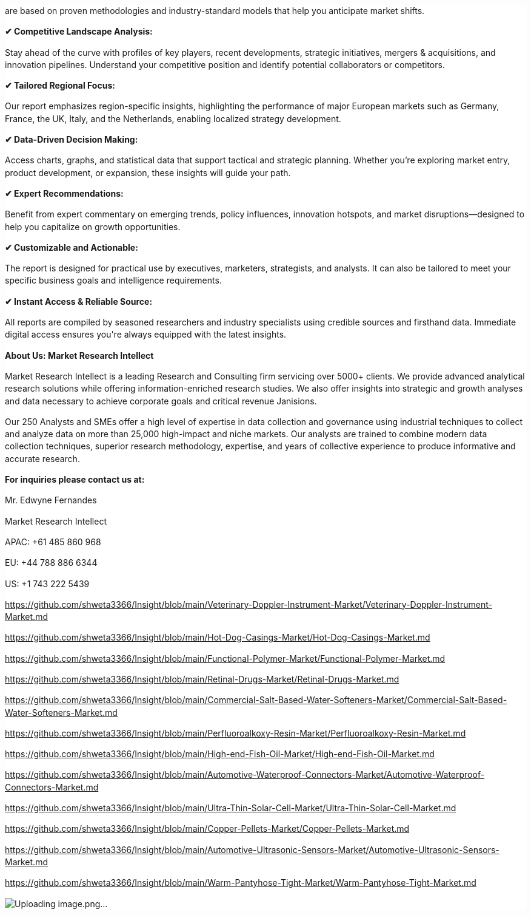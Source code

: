 are based on proven methodologies and industry-standard models that help you anticipate market shifts.</p><p><strong>✔ Competitive Landscape Analysis:</strong></p><p>Stay ahead of the curve with profiles of key players, recent developments, strategic initiatives, mergers &amp; acquisitions, and innovation pipelines. Understand your competitive position and identify potential collaborators or competitors.</p><p><strong>✔ Tailored Regional Focus:</strong></p><p>Our report emphasizes region-specific insights, highlighting the performance of major European markets such as Germany, France, the UK, Italy, and the Netherlands, enabling localized strategy development.</p><p><strong>✔ Data-Driven Decision Making:</strong></p><p>Access charts, graphs, and statistical data that support tactical and strategic planning. Whether you&rsquo;re exploring market entry, product development, or expansion, these insights will guide your path.</p><p><strong>✔ Expert Recommendations:</strong></p><p>Benefit from expert commentary on emerging trends, policy influences, innovation hotspots, and market disruptions&mdash;designed to help you capitalize on growth opportunities.</p><p><strong>✔ Customizable and Actionable:</strong></p><p>The report is designed for practical use by executives, marketers, strategists, and analysts. It can also be tailored to meet your specific business goals and intelligence requirements.</p><p><strong>✔ Instant Access &amp; Reliable Source:</strong></p><p>All reports are compiled by seasoned researchers and industry specialists using credible sources and firsthand data. Immediate digital access ensures you're always equipped with the latest insights.</p><p><strong><span class="font-[700]">About Us: Market Research Intellect</span></strong></p><p><span class="">Market Research Intellect is a leading Research and Consulting firm servicing over 5000+ clients. We provide advanced analytical research solutions while offering information-enriched research studies.&nbsp;</span>We also offer insights into strategic and growth analyses and data necessary to achieve corporate goals and critical revenue Janisions.</p><p><span class="">Our 250 Analysts and SMEs offer a high level of expertise in data collection and governance using industrial techniques to collect and analyze data on more than 25,000 high-impact and niche markets. Our analysts are trained to combine modern data collection techniques, superior research methodology, expertise, and years of collective experience to produce informative and accurate research.</span></p><p><strong>For inquiries please contact us at:</strong></p><p>Mr. Edwyne Fernandes</p><p>Market Research Intellect</p><p>APAC: +61 485 860 968</p><p>EU: +44 788 886 6344</p><p>US: +1 743 222 5439</p><p><a href="https://github.com/shweta3366/Insight/blob/main/Veterinary-Doppler-Instrument-Market/Veterinary-Doppler-Instrument-Market.md">https://github.com/shweta3366/Insight/blob/main/Veterinary-Doppler-Instrument-Market/Veterinary-Doppler-Instrument-Market.md</a></p><p><a href="https://github.com/shweta3366/Insight/blob/main/Hot-Dog-Casings-Market/Hot-Dog-Casings-Market.md">https://github.com/shweta3366/Insight/blob/main/Hot-Dog-Casings-Market/Hot-Dog-Casings-Market.md</a></p><p><a href="https://github.com/shweta3366/Insight/blob/main/Functional-Polymer-Market/Functional-Polymer-Market.md">https://github.com/shweta3366/Insight/blob/main/Functional-Polymer-Market/Functional-Polymer-Market.md</a></p><p><a href="https://github.com/shweta3366/Insight/blob/main/Retinal-Drugs-Market/Retinal-Drugs-Market.md">https://github.com/shweta3366/Insight/blob/main/Retinal-Drugs-Market/Retinal-Drugs-Market.md</a></p><p><a href="https://github.com/shweta3366/Insight/blob/main/Commercial-Salt-Based-Water-Softeners-Market/Commercial-Salt-Based-Water-Softeners-Market.md">https://github.com/shweta3366/Insight/blob/main/Commercial-Salt-Based-Water-Softeners-Market/Commercial-Salt-Based-Water-Softeners-Market.md</a></p><p><a href="https://github.com/shweta3366/Insight/blob/main/Perfluoroalkoxy-Resin-Market/Perfluoroalkoxy-Resin-Market.md">https://github.com/shweta3366/Insight/blob/main/Perfluoroalkoxy-Resin-Market/Perfluoroalkoxy-Resin-Market.md</a></p><p><a href="https://github.com/shweta3366/Insight/blob/main/High-end-Fish-Oil-Market/High-end-Fish-Oil-Market.md">https://github.com/shweta3366/Insight/blob/main/High-end-Fish-Oil-Market/High-end-Fish-Oil-Market.md</a></p><p><a href="https://github.com/shweta3366/Insight/blob/main/Automotive-Waterproof-Connectors-Market/Automotive-Waterproof-Connectors-Market.md">https://github.com/shweta3366/Insight/blob/main/Automotive-Waterproof-Connectors-Market/Automotive-Waterproof-Connectors-Market.md</a></p><p><a href="https://github.com/shweta3366/Insight/blob/main/Ultra-Thin-Solar-Cell-Market/Ultra-Thin-Solar-Cell-Market.md">https://github.com/shweta3366/Insight/blob/main/Ultra-Thin-Solar-Cell-Market/Ultra-Thin-Solar-Cell-Market.md</a></p><p><a href="https://github.com/shweta3366/Insight/blob/main/Copper-Pellets-Market/Copper-Pellets-Market.md">https://github.com/shweta3366/Insight/blob/main/Copper-Pellets-Market/Copper-Pellets-Market.md</a></p><p><a href="https://github.com/shweta3366/Insight/blob/main/Automotive-Ultrasonic-Sensors-Market/Automotive-Ultrasonic-Sensors-Market.md">https://github.com/shweta3366/Insight/blob/main/Automotive-Ultrasonic-Sensors-Market/Automotive-Ultrasonic-Sensors-Market.md</a></p><p><a href="https://github.com/shweta3366/Insight/blob/main/Warm-Pantyhose-Tight-Market/Warm-Pantyhose-Tight-Market.md">https://github.com/shweta3366/Insight/blob/main/Warm-Pantyhose-Tight-Market/Warm-Pantyhose-Tight-Market.md</a></p>
![Uploading image.png…]()
